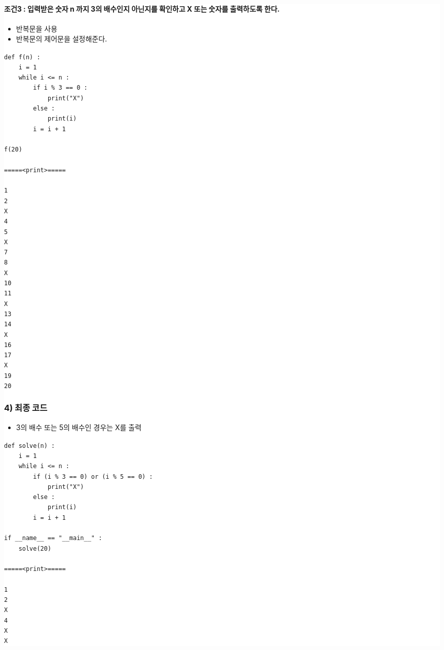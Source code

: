 #### 조건3 : 입력받은 숫자 n 까지 3의 배수인지 아닌지를 확인하고 X 또는 숫자를 출력하도록 한다.
- 반복문을 사용
- 반복문의 제어문을 설정해준다.
```
def f(n) :
    i = 1
    while i <= n :
        if i % 3 == 0 :
            print("X")
        else :
            print(i)
        i = i + 1

f(20)

=====<print>=====

1
2
X
4
5
X
7
8
X
10
11
X
13
14
X
16
17
X
19
20
```

### 4) 최종 코드
- 3의 배수 또는 5의 배수인 경우는 X를 출력
```
def solve(n) :
    i = 1
    while i <= n :
        if (i % 3 == 0) or (i % 5 == 0) :
            print("X")
        else :
            print(i)
        i = i + 1

if __name__ == "__main__" :
    solve(20)

=====<print>=====

1
2
X
4
X
X
```